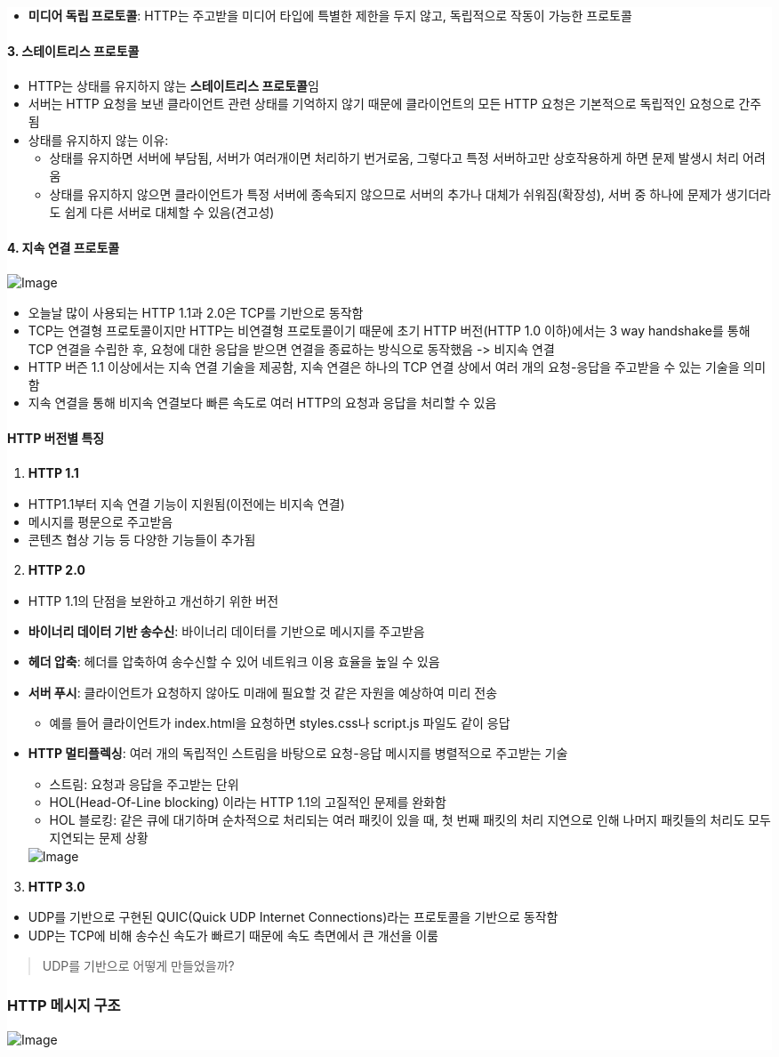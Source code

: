- **미디어 독립 프로토콜**: HTTP는 주고받을 미디어 타입에 특별한 제한을 두지 않고, 독립적으로 작동이 가능한 프로토콜

#### 3. 스테이트리스 프로토콜

- HTTP는 상태를 유지하지 않는 **스테이트리스 프로토콜**임
- 서버는 HTTP 요청을 보낸 클라이언트 관련 상태를 기억하지 않기 때문에 클라이언트의 모든 HTTP 요청은 기본적으로 독립적인 요청으로 간주됨
- 상태를 유지하지 않는 이유:
  - 상태를 유지하면 서버에 부담됨, 서버가 여러개이면 처리하기 번거로움, 그렇다고 특정 서버하고만 상호작용하게 하면 문제 발생시 처리 어려움
  - 상태를 유지하지 않으면 클라이언트가 특정 서버에 종속되지 않으므로 서버의 추가나 대체가 쉬워짐(확장성), 서버 중 하나에 문제가 생기더라도 쉽게 다른 서버로 대체할 수 있음(견고성)

#### 4. 지속 연결 프로토콜

<img width="545" alt="Image" src="https://github.com/user-attachments/assets/868c6575-d42b-418b-8b3d-88a4bf9135ec" />

- 오늘날 많이 사용되는 HTTP 1.1과 2.0은 TCP를 기반으로 동작함
- TCP는 연결형 프로토콜이지만 HTTP는 비연결형 프로토콜이기 때문에 초기 HTTP 버전(HTTP 1.0 이하)에서는 3 way handshake를 통해 TCP 연결을 수립한 후, 요청에 대한 응답을 받으면 연결을 종료하는 방식으로 동작했음 -> 비지속 연결
- HTTP 버즌 1.1 이상에서는 지속 연결 기술을 제공함, 지속 연결은 하나의 TCP 연결 상에서 여러 개의 요청-응답을 주고받을 수 있는 기술을 의미함
- 지속 연결을 통해 비지속 연결보다 빠른 속도로 여러 HTTP의 요청과 응답을 처리할 수 있음

#### HTTP 버전별 특징

1. **HTTP 1.1**

- HTTP1.1부터 지속 연결 기능이 지원됨(이전에는 비지속 연결)
- 메시지를 평문으로 주고받음
- 콘텐츠 협상 기능 등 다양한 기능들이 추가됨

2. **HTTP 2.0**

- HTTP 1.1의 단점을 보완하고 개선하기 위한 버전
- **바이너리 데이터 기반 송수신**: 바이너리 데이터를 기반으로 메시지를 주고받음
- **헤더 압축**: 헤더를 압축하여 송수신할 수 있어 네트워크 이용 효율을 높일 수 있음
- **서버 푸시**: 클라이언트가 요청하지 않아도 미래에 필요할 것 같은 자원을 예상하여 미리 전송
  - 예를 들어 클라이언트가 index.html을 요청하면 styles.css나 script.js 파일도 같이 응답
- **HTTP 멀티플렉싱**: 여러 개의 독립적인 스트림을 바탕으로 요청-응답 메시지를 병렬적으로 주고받는 기술

  - 스트림: 요청과 응답을 주고받는 단위
  - HOL(Head-Of-Line blocking) 이라는 HTTP 1.1의 고질적인 문제를 완화함
  - HOL 블로킹: 같은 큐에 대기하며 순차적으로 처리되는 여러 패킷이 있을 때, 첫 번째 패킷의 처리 지연으로 인해 나머지 패킷들의 처리도 모두 지연되는 문제 상황

  <img width="536" alt="Image" src="https://github.com/user-attachments/assets/5a7d33ed-8598-40f4-ba2f-bbd4e3bb16a8" />

3. **HTTP 3.0**

- UDP를 기반으로 구현된 QUIC(Quick UDP Internet Connections)라는 프로토콜을 기반으로 동작함
- UDP는 TCP에 비해 송수신 속도가 빠르기 때문에 속도 측면에서 큰 개선을 이룸

> UDP를 기반으로 어떻게 만들었을까?

### HTTP 메시지 구조

<img width="431" alt="Image" src="https://github.com/user-attachments/assets/835720c4-54b8-4c9b-9269-3e72c5cd6077" />
